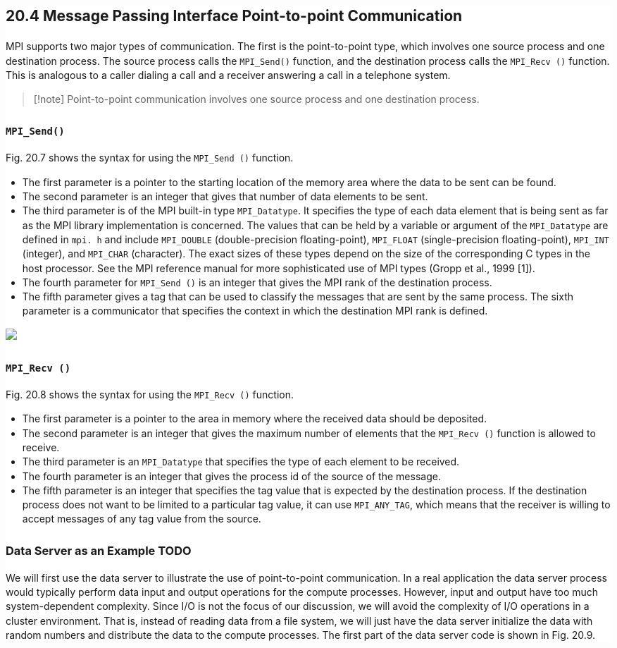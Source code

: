 ## 20.4 Message Passing Interface Point-to-point Communication

MPI supports two major types of communication. The first is the point-to-point type, which involves one source process and one destination process. The source process calls the `MPI_Send()` function, and the destination process calls the `MPI_Recv ()` function. This is analogous to a caller dialing a call and a receiver answering a call in a telephone system.

> [!note] Point-to-point communication involves one source process and one destination process.

### `MPI_Send()`

Fig. 20.7 shows the syntax for using the `MPI_Send ()` function.

- The first parameter is a pointer to the starting location of the memory area where the data to be sent can be found.
- The second parameter is an integer that gives that number of data elements to be sent.
- The third parameter is of the MPI built-in type `MPI_Datatype`. It specifies the type of each data element that is being sent as far as the MPI library implementation is concerned. The values that can be held by a variable or argument of the `MPI_Datatype` are defined in `mpi. h` and include `MPI_DOUBLE` (double-precision floating-point), `MPI_FLOAT` (single-precision floating-point), `MPI_INT` (integer), and `MPI_CHAR` (character). The exact sizes of these types depend on the size of the corresponding C types in the host processor. See the MPI reference manual for more sophisticated use of MPI types (Gropp et al., 1999 [1]).
- The fourth parameter for `MPI_Send ()` is an integer that gives the MPI rank of the destination process.
- The fifth parameter gives a tag that can be used to classify the messages that are sent by the same process. The sixth parameter is a communicator that specifies the context in which the destination MPI rank is defined.

![](Fig20.7.png)

### `MPI_Recv ()`

Fig. 20.8 shows the syntax for using the `MPI_Recv ()` function.

- The first parameter is a pointer to the area in memory where the received data should be deposited.
- The second parameter is an integer that gives the maximum number of elements that the `MPI_Recv ()` function is allowed to receive.
- The third parameter is an `MPI_Datatype` that specifies the type of each element to be received.
- The fourth parameter is an integer that gives the process id of the source of the message.
- The fifth parameter is an integer that specifies the tag value that is expected by the destination process. If the destination process does not want to be limited to a particular tag value, it can use ` MPI_ANY_TAG `, which means that the receiver is willing to accept messages of any tag value from the source.

### Data Server as an Example TODO

We will first use the data server to illustrate the use of point-to-point communication. In a real application the data server process would typically perform data input and output operations for the compute processes. However, input and output have too much system-dependent complexity. Since I/O is not the focus of our discussion, we will avoid the complexity of I/O operations in a cluster environment. That is, instead of reading data from a file system, we will just have the data server initialize the data with random numbers and distribute the data to the compute processes. The first part of the data server code is shown in Fig. 20.9.
